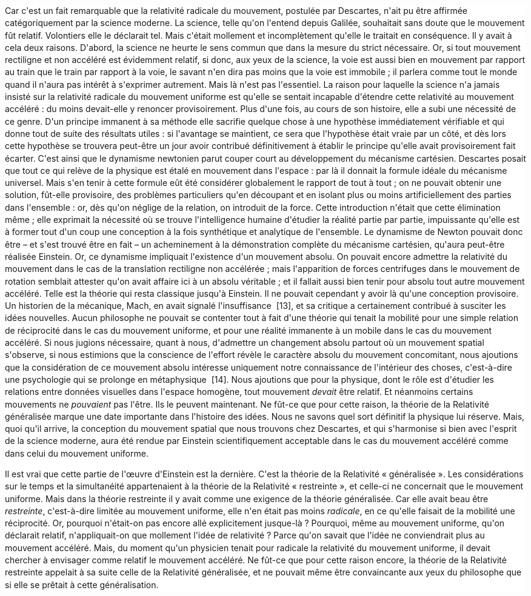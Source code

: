 Car c'est un fait remarquable que la relativité radicale du mouvement, postulée par Descartes, n'ait pu être affirmée catégoriquement par la science moderne. La science, telle qu'on l'entend depuis Galilée, souhaitait sans doute que le mouvement fût relatif. Volontiers elle le déclarait tel. Mais c'était mollement et incomplètement qu'elle le traitait en conséquence. Il y avait à cela deux raisons. D'abord, la science ne heurte le sens commun que dans la mesure du strict nécessaire. Or, si tout mouvement rectiligne et non accéléré est évidemment relatif, si donc, aux yeux de la science, la voie est aussi bien en mouvement par rapport au train que le train par rapport à la voie, le savant n'en dira pas moins que la voie est immobile ; il parlera comme tout le monde quand il n'aura pas intérêt à s'exprimer autrement. Mais là n'est pas l'essentiel. La raison pour laquelle la science n'a jamais insisté sur la relativité radicale du mouvement uniforme est qu'elle se sentait incapable d'étendre cette relativité au mouvement accéléré : du moins devait-elle y renoncer provisoirement. Plus d'une fois, au cours de son histoire, elle a subi une nécessité de ce genre. D'un principe immanent à sa méthode elle sacrifie quelque chose à une hypothèse immédiatement vérifiable et qui donne tout de suite des résultats utiles : si l'avantage se maintient, ce sera que l'hypothèse était vraie par un côté, et dès lors cette hypothèse se trouvera peut-être un jour avoir contribué définitivement à établir le principe qu'elle avait provisoirement fait écarter. C'est ainsi que le dynamisme newtonien parut couper court au développement du mécanisme cartésien. Descartes posait que tout ce qui relève de la physique est étalé en mouvement dans l'espace : par là il donnait la formule idéale du mécanisme universel. Mais s'en tenir à cette formule eût été considérer globalement le rapport de tout à tout ; on ne pouvait obtenir une solution, fût-elle provisoire, des problèmes particuliers qu'en découpant et en isolant plus ou moins artificiellement des parties dans l'ensemble : or, dès qu'on néglige de la relation, on introduit de la force. Cette introduction n'était que cette élimination même ; elle exprimait la nécessité où se trouve l'intelligence humaine d'étudier la réalité partie par partie, impuissante qu'elle est à former tout d'un coup une conception à la fois synthétique et analytique de l'ensemble. Le dynamisme de Newton pouvait donc être – et s'est trouvé être en fait – un acheminement à la démonstration complète du mécanisme cartésien, qu'aura peut-être réalisée Einstein. Or, ce dynamisme impliquait l'existence d'un mouvement absolu. On pouvait encore admettre la relativité du mouvement dans le cas de la translation rectiligne non accélérée ; mais l'apparition de forces centrifuges dans le mouvement de rotation semblait attester qu'on avait affaire ici à un absolu véritable ; et il fallait aussi bien tenir pour absolu tout autre mouvement accéléré. Telle est la théorie qui resta classique jusqu'à Einstein. Il ne pouvait cependant y avoir là qu'une conception provisoire. Un historien de la mécanique, Mach, en avait signalé l'insuffisance  [13], et sa critique a certainement contribué à susciter les idées nouvelles. Aucun philosophe ne pouvait se contenter tout à fait d'une théorie qui tenait la mobilité pour une simple relation de réciprocité dans le cas du mouvement uniforme, et pour une réalité immanente à un mobile dans le cas du mouvement accéléré. Si nous jugions nécessaire, quant à nous, d'admettre un changement absolu partout où un mouvement spatial s'observe, si nous estimions que la conscience de l'effort révèle le caractère absolu du mouvement concomitant, nous ajoutions que la considération de ce mouvement absolu intéresse uniquement notre connaissance de l'intérieur des choses, c'est-à-dire une psychologie qui se prolonge en métaphysique  [14]. Nous ajoutions que pour la physique, dont le rôle est d'étudier les relations entre données visuelles dans l'espace homogène, tout mouvement *devait* être relatif. Et néanmoins certains mouvements ne *pouvaient* pas l'être. Ils le peuvent maintenant. Ne fût-ce que pour cette raison, la théorie de la Relativité généralisée marque une date importante dans l'histoire des idées. Nous ne savons quel sort définitif la physique lui réserve. Mais, quoi qu'il arrive, la conception du mouvement spatial que nous trouvons chez Descartes, et qui s'harmonise si bien avec l'esprit de la science moderne, aura été rendue par Einstein scientifiquement acceptable dans le cas du mouvement accéléré comme dans celui du mouvement uniforme.

Il est vrai que cette partie de l'œuvre d'Einstein est la dernière. C'est la théorie de la Relativité « généralisée ». Les considérations sur le temps et la simultanéité appartenaient à la théorie de la Relativité « restreinte », et celle-ci ne concernait que le mouvement uniforme. Mais dans la théorie restreinte il y avait comme une exigence de la théorie généralisée. Car elle avait beau être *restreinte*, c'est-à-dire limitée au mouvement uniforme, elle n'en était pas moins *radicale*, en ce qu'elle faisait de la mobilité une réciprocité. Or, pourquoi n'était-on pas encore allé explicitement jusque-là ? Pourquoi, même au mouvement uniforme, qu'on déclarait relatif, n'appliquait-on que mollement l'idée de relativité ? Parce qu'on savait que l'idée ne conviendrait plus au mouvement accéléré. Mais, du moment qu'un physicien tenait pour radicale la relativité du mouvement uniforme, il devait chercher à envisager comme relatif le mouvement accéléré. Ne fût-ce que pour cette raison encore, la théorie de la Relativité restreinte appelait à sa suite celle de la Relativité généralisée, et ne pouvait même être convaincante aux yeux du philosophe que si elle se prêtait à cette généralisation.

